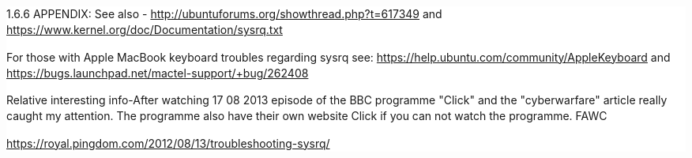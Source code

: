 

1.6.6 APPENDIX: See also - http://ubuntuforums.org/showthread.php?t=617349 and https://www.kernel.org/doc/Documentation/sysrq.txt



For those with Apple MacBook keyboard troubles regarding sysrq see: https://help.ubuntu.com/community/AppleKeyboard and https://bugs.launchpad.net/mactel-support/+bug/262408

Relative interesting info-After watching 17 08 2013 episode of the BBC programme "Click" and the "cyberwarfare" article really caught my attention. The programme also have their own website Click if you can not watch the programme. FAWC



https://royal.pingdom.com/2012/08/13/troubleshooting-sysrq/
